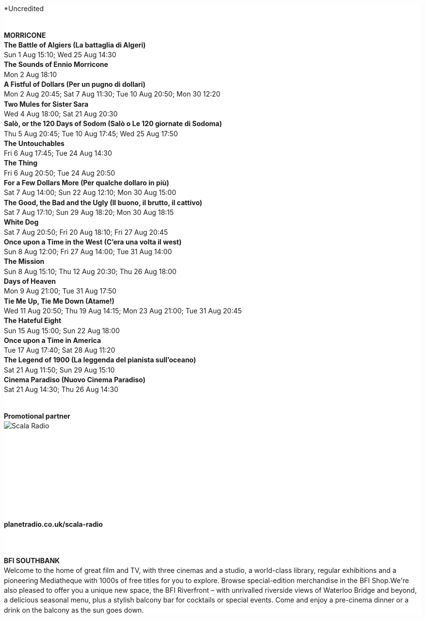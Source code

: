 *Uncredited
<br><br>

**MORRICONE**<br>
**The Battle of Algiers (La battaglia di Algeri)**<br>
Sun 1 Aug 15:10; Wed 25 Aug 14:30<br>
**The Sounds of Ennio Morricone**<br>
Mon 2 Aug 18:10<br>
**A Fistful of Dollars (Per un pugno di dollari)**<br>
Mon 2 Aug 20:45; Sat 7 Aug 11:30;  Tue 10 Aug 20:50; Mon 30 12:20<br>
**Two Mules for Sister Sara**<br>
Wed 4 Aug 18:00; Sat 21 Aug 20:30<br>
**Salò, or the 120 Days of Sodom  (Salò o Le 120 giornate di Sodoma)**<br>
Thu 5 Aug 20:45; Tue 10 Aug 17:45;  Wed 25 Aug 17:50<br>
**The Untouchables**<br>
Fri 6 Aug 17:45; Tue 24 Aug 14:30<br>
**The Thing**<br>
Fri 6 Aug 20:50; Tue 24 Aug 20:50<br>
**For a Few Dollars More  (Per qualche dollaro in più)**<br>
Sat 7 Aug 14:00; Sun 22 Aug 12:10;  Mon 30 Aug 15:00<br>
**The Good, the Bad and the Ugly  (Il buono, il brutto, il cattivo)**<br>
Sat 7 Aug 17:10; Sun 29 Aug 18:20;  Mon 30 Aug 18:15<br>
**White Dog**<br>
Sat 7 Aug 20:50; Fri 20 Aug 18:10; Fri 27 Aug 20:45<br>
**Once upon a Time in the West  (C’era una volta il west)**<br>
Sun 8 Aug 12:00; Fri 27 Aug 14:00;  Tue 31 Aug 14:00<br>
**The Mission**<br>
Sun 8 Aug 15:10; Thu 12 Aug 20:30;  Thu 26 Aug 18:00<br>
**Days of Heaven**<br>
Mon 9 Aug 21:00; Tue 31 Aug 17:50<br>
**Tie Me Up, Tie Me Down (Atame!)**<br>
Wed 11 Aug 20:50; Thu 19 Aug 14:15;  Mon 23 Aug 21:00; Tue 31 Aug 20:45<br>
**The Hateful Eight**<br>
Sun 15 Aug 15:00; Sun 22 Aug 18:00<br>
**Once upon a Time in America**<br>
Tue 17 Aug 17:40; Sat 28 Aug 11:20<br>
**The Legend of 1900  (La leggenda del pianista sull’oceano)**<br>
Sat 21 Aug 11:50; Sun 29 Aug 15:10<br>
**Cinema Paradiso (Nuovo Cinema Paradiso)**<br>
Sat 21 Aug 14:30; Thu 26 Aug 14:30<br>
<br>

**Promotional partner**  
<img style="float: left;" src="/img/partner/scala-radio-logo.png" alt="Scala Radio" title="Scala Radio">
<br><br><br><br><br><br><br><br><br><br>
**planetradio.co.uk/scala-radio**  
<br><br>

**BFI SOUTHBANK**  
Welcome to the home of great film and TV, with three cinemas and a studio, a world-class library, regular exhibitions and a pioneering Mediatheque with 1000s of free titles for you to explore. Browse special-edition merchandise in the BFI Shop.We&#39;re also pleased to offer you a unique new space, the BFI Riverfront – with unrivalled riverside views of Waterloo Bridge and beyond, a delicious seasonal menu, plus a stylish balcony bar for cocktails or special events. Come and enjoy a pre-cinema dinner or a drink on the balcony as the sun goes down.  
